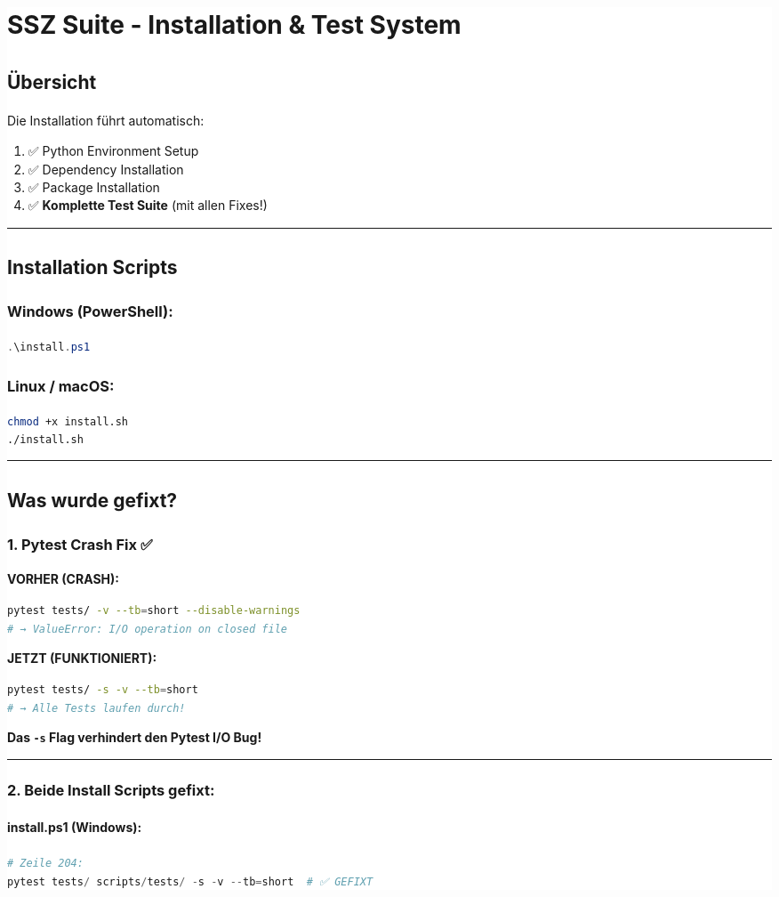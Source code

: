 # SSZ Suite - Installation & Test System

## Übersicht

Die Installation führt automatisch:
1. ✅ Python Environment Setup
2. ✅ Dependency Installation
3. ✅ Package Installation
4. ✅ **Komplette Test Suite** (mit allen Fixes!)

---

## Installation Scripts

### **Windows (PowerShell):**
```powershell
.\install.ps1
```

### **Linux / macOS:**
```bash
chmod +x install.sh
./install.sh
```

---

## Was wurde gefixt?

### **1. Pytest Crash Fix ✅**

**VORHER (CRASH):**
```bash
pytest tests/ -v --tb=short --disable-warnings
# → ValueError: I/O operation on closed file
```

**JETZT (FUNKTIONIERT):**
```bash
pytest tests/ -s -v --tb=short
# → Alle Tests laufen durch!
```

**Das `-s` Flag verhindert den Pytest I/O Bug!**

---

### **2. Beide Install Scripts gefixt:**

#### **install.ps1** (Windows):
```powershell
# Zeile 204:
pytest tests/ scripts/tests/ -s -v --tb=short  # ✅ GEFIXT
```
